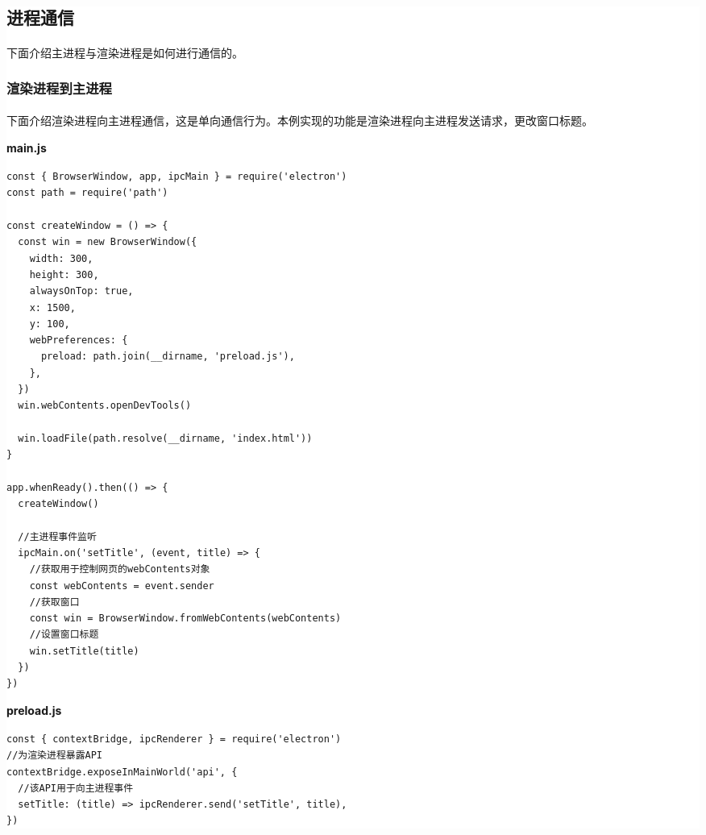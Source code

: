 ## 进程通信

下面介绍主进程与渲染进程是如何进行通信的。

### 渲染进程到主进程

下面介绍渲染进程向主进程通信，这是单向通信行为。本例实现的功能是渲染进程向主进程发送请求，更改窗口标题。

**main.js**

```
const { BrowserWindow, app, ipcMain } = require('electron')
const path = require('path')

const createWindow = () => {
  const win = new BrowserWindow({
    width: 300,
    height: 300,
    alwaysOnTop: true,
    x: 1500,
    y: 100,
    webPreferences: {
      preload: path.join(__dirname, 'preload.js'),
    },
  })
  win.webContents.openDevTools()

  win.loadFile(path.resolve(__dirname, 'index.html'))
}

app.whenReady().then(() => {
  createWindow()

  //主进程事件监听
  ipcMain.on('setTitle', (event, title) => {
    //获取用于控制网页的webContents对象
    const webContents = event.sender
    //获取窗口
    const win = BrowserWindow.fromWebContents(webContents)
    //设置窗口标题
    win.setTitle(title)
  })
})
```

**preload.js**

```
const { contextBridge, ipcRenderer } = require('electron')
//为渲染进程暴露API
contextBridge.exposeInMainWorld('api', {
  //该API用于向主进程事件
  setTitle: (title) => ipcRenderer.send('setTitle', title),
})
```
